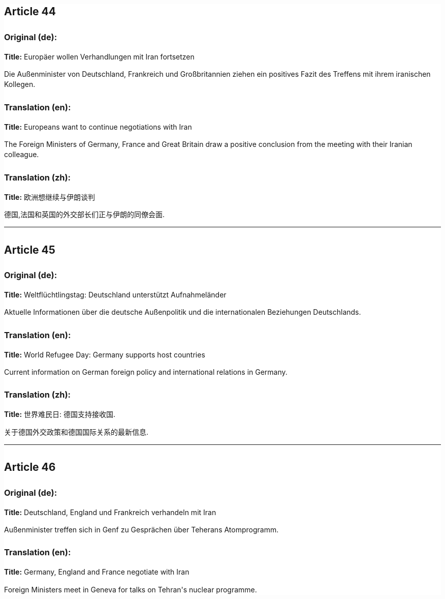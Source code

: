 
## Article 44
### Original (de):
**Title:** Europäer wollen Verhandlungen mit Iran fortsetzen

Die Außenminister von Deutschland, Frankreich und Großbritannien ziehen ein positives Fazit des Treffens mit ihrem iranischen Kollegen.

### Translation (en):
**Title:** Europeans want to continue negotiations with Iran

The Foreign Ministers of Germany, France and Great Britain draw a positive conclusion from the meeting with their Iranian colleague.

### Translation (zh):
**Title:** 欧洲想继续与伊朗谈判

德国,法国和英国的外交部长们正与伊朗的同僚会面.

---

## Article 45
### Original (de):
**Title:** Weltflüchtlingstag: Deutschland unterstützt Aufnahmeländer

Aktuelle Informationen über die deutsche Außenpolitik und die internationalen Beziehungen Deutschlands.<br />

### Translation (en):
**Title:** World Refugee Day: Germany supports host countries

Current information on German foreign policy and international relations in Germany.<br />

### Translation (zh):
**Title:** 世界难民日: 德国支持接收国.

关于德国外交政策和德国国际关系的最新信息.

---

## Article 46
### Original (de):
**Title:** Deutschland, England und Frankreich verhandeln mit Iran

Außenminister treffen sich in Genf zu Gesprächen über Teherans Atomprogramm.

### Translation (en):
**Title:** Germany, England and France negotiate with Iran

Foreign Ministers meet in Geneva for talks on Tehran's nuclear programme.
